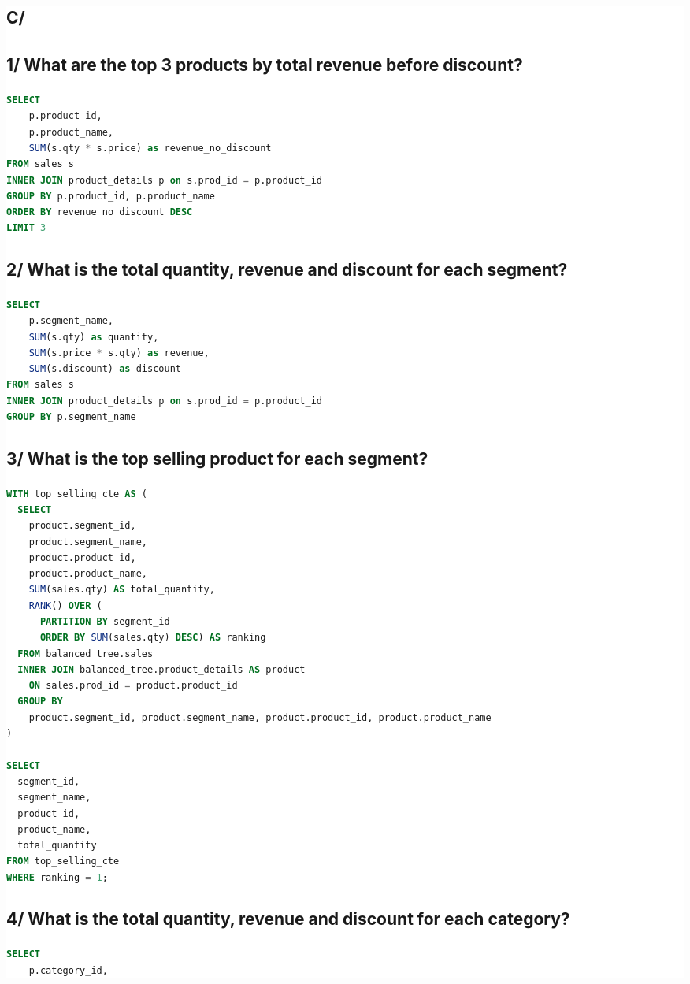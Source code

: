 ## C/
## 1/ What are the top 3 products by total revenue before discount?
```sql
SELECT
	p.product_id,
	p.product_name,
    SUM(s.qty * s.price) as revenue_no_discount
FROM sales s
INNER JOIN product_details p on s.prod_id = p.product_id
GROUP BY p.product_id, p.product_name
ORDER BY revenue_no_discount DESC
LIMIT 3
```
## 2/ What is the total quantity, revenue and discount for each segment?
```sql
SELECT
	p.segment_name,
    SUM(s.qty) as quantity,
    SUM(s.price * s.qty) as revenue,
    SUM(s.discount) as discount
FROM sales s
INNER JOIN product_details p on s.prod_id = p.product_id
GROUP BY p.segment_name
```
## 3/ What is the top selling product for each segment?
```sql
WITH top_selling_cte AS ( 
  SELECT 
    product.segment_id,
    product.segment_name, 
    product.product_id,
    product.product_name,
    SUM(sales.qty) AS total_quantity,
    RANK() OVER (
      PARTITION BY segment_id 
      ORDER BY SUM(sales.qty) DESC) AS ranking
  FROM balanced_tree.sales
  INNER JOIN balanced_tree.product_details AS product
    ON sales.prod_id = product.product_id
  GROUP BY 
    product.segment_id, product.segment_name, product.product_id, product.product_name
)

SELECT 
  segment_id,
  segment_name, 
  product_id,
  product_name,
  total_quantity
FROM top_selling_cte
WHERE ranking = 1;
```
## 4/ What is the total quantity, revenue and discount for each category?
```sql
SELECT
	p.category_id,
```